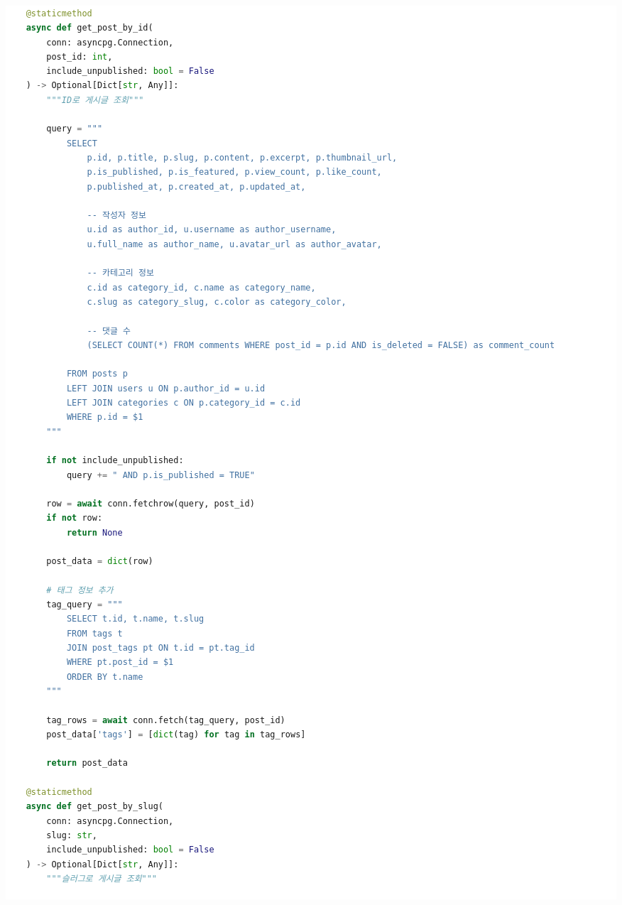 ```python
    @staticmethod
    async def get_post_by_id(
        conn: asyncpg.Connection,
        post_id: int,
        include_unpublished: bool = False
    ) -> Optional[Dict[str, Any]]:
        """ID로 게시글 조회"""
        
        query = """
            SELECT 
                p.id, p.title, p.slug, p.content, p.excerpt, p.thumbnail_url,
                p.is_published, p.is_featured, p.view_count, p.like_count,
                p.published_at, p.created_at, p.updated_at,
                
                -- 작성자 정보
                u.id as author_id, u.username as author_username, 
                u.full_name as author_name, u.avatar_url as author_avatar,
                
                -- 카테고리 정보
                c.id as category_id, c.name as category_name, 
                c.slug as category_slug, c.color as category_color,
                
                -- 댓글 수
                (SELECT COUNT(*) FROM comments WHERE post_id = p.id AND is_deleted = FALSE) as comment_count
                
            FROM posts p
            LEFT JOIN users u ON p.author_id = u.id
            LEFT JOIN categories c ON p.category_id = c.id
            WHERE p.id = $1
        """
        
        if not include_unpublished:
            query += " AND p.is_published = TRUE"
        
        row = await conn.fetchrow(query, post_id)
        if not row:
            return None
        
        post_data = dict(row)
        
        # 태그 정보 추가
        tag_query = """
            SELECT t.id, t.name, t.slug
            FROM tags t
            JOIN post_tags pt ON t.id = pt.tag_id
            WHERE pt.post_id = $1
            ORDER BY t.name
        """
        
        tag_rows = await conn.fetch(tag_query, post_id)
        post_data['tags'] = [dict(tag) for tag in tag_rows]
        
        return post_data
    
    @staticmethod
    async def get_post_by_slug(
        conn: asyncpg.Connection,
        slug: str,
        include_unpublished: bool = False
    ) -> Optional[Dict[str, Any]]:
        """슬러그로 게시글 조회"""
        
```